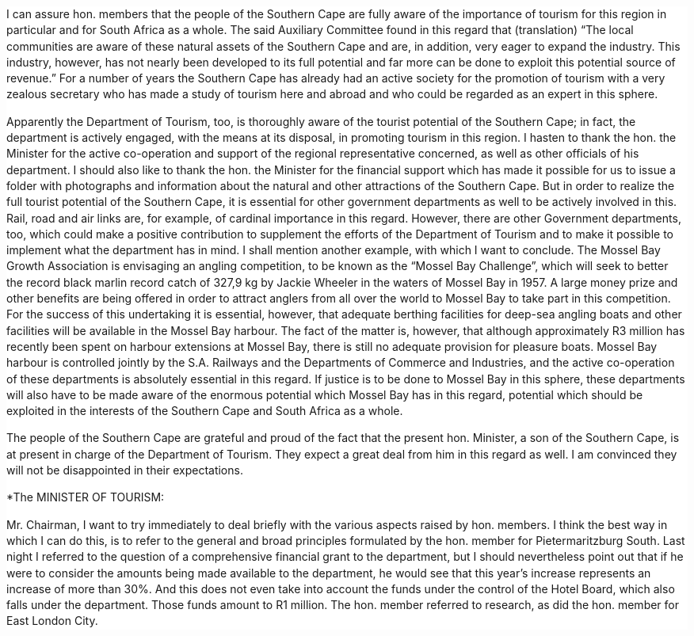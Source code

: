 <p>I can assure hon. members that the people of the Southern Cape are fully aware of the importance of tourism for this region in particular and for South Africa as a whole. The said Auxiliary Committee found in this regard that (translation) &#x201C;The local communities are aware of these natural assets of the Southern Cape and are, in addition, very eager to expand the industry. This industry, however, has not nearly been developed to its full potential and far more can be done to exploit this potential source of revenue.&#x201D; For a number of years the Southern Cape has already had an active society for the promotion of tourism with a very zealous secretary who has made a study of tourism here and abroad and who could be regarded as an expert in this sphere.</p>

<p>Apparently the Department of Tourism, too, is thoroughly aware of the tourist potential of the Southern Cape; in fact, the department is actively engaged, with the means at its disposal, in promoting tourism in this region. I hasten to thank the hon. the Minister for the active co-operation and support of the regional representative concerned, as well as other officials of his department. I should also like to thank the hon. the Minister for the financial support which has made it possible for us to issue a folder with photographs and information about the natural and other attractions of the Southern Cape. But in order to realize the full tourist potential of the Southern Cape, it is essential for other government departments as well to be actively involved <span class="col_6243-6244" refersTo="page_0812"/>in this. Rail, road and air links are, for example, of cardinal importance in this regard. However, there are other Government departments, too, which could make a positive contribution to supplement the efforts of the Department of Tourism and to make it possible to implement what the department has in mind. I shall mention another example, with which I want to conclude. The Mossel Bay Growth Association is envisaging an angling competition, to be known as the &#x201C;Mossel Bay Challenge&#x201D;, which will seek to better the record black marlin record catch of 327,9 kg by Jackie Wheeler in the waters of Mossel Bay in 1957. A large money prize and other benefits are being offered in order to attract anglers from all over the world to Mossel Bay to take part in this competition. For the success of this undertaking it is essential, however, that adequate berthing facilities for deep-sea angling boats and other facilities will be available in the Mossel Bay harbour. The fact of the matter is, however, that although approximately R3 million has recently been spent on harbour extensions at Mossel Bay, there is still no adequate provision for pleasure boats. Mossel Bay harbour is controlled jointly by the S.A. Railways and the Departments of Commerce and Industries, and the active co-operation of these departments is absolutely essential in this regard. If justice is to be done to Mossel Bay in this sphere, these departments will also have to be made aware of the enormous potential which Mossel Bay has in this regard, potential which should be exploited in the interests of the Southern Cape and South Africa as a whole.</p>

<p>The people of the Southern Cape are grateful and proud of the fact that the present hon. Minister, a son of the Southern Cape, is at present in charge of the Department of Tourism. They expect a great deal from him in this regard as well. I am convinced they will not be disappointed in their expectations.</p>

</speech>

<speech by="#minister_of_tourism">

<from>*The <person refersTo="hansard_za">MINISTER OF TOURISM</person>:</from>

<p>Mr. Chairman, I want to try immediately to deal briefly with the various aspects raised by hon. members. I think the best way in which I can do this, is to refer to the general and broad principles formulated by the hon. member for Pietermaritzburg South. Last night I referred to the question of a comprehensive financial grant to the department, but I should nevertheless point out that if he were to consider the amounts being made available to the department, he would see that this year&#x2019;s increase represents an increase of more than 30%. And this does not even take into account the funds under the control of the Hotel Board, which also falls under the department. Those funds amount to R1 million. The hon. member referred to research, as did the hon. member for East London City.</p>
